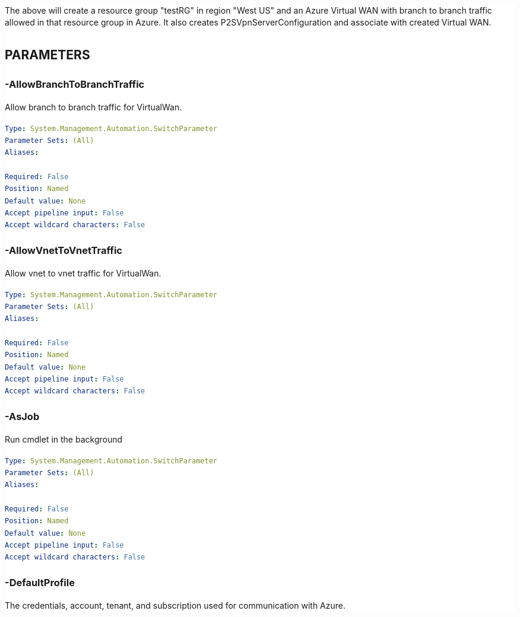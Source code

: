 The above will create a resource group "testRG" in region "West US" and an Azure Virtual WAN with branch to branch traffic allowed in that resource group in Azure. It also creates P2SVpnServerConfiguration and associate with created Virtual WAN.

## PARAMETERS

### -AllowBranchToBranchTraffic
Allow branch to branch traffic for VirtualWan.

```yaml
Type: System.Management.Automation.SwitchParameter
Parameter Sets: (All)
Aliases:

Required: False
Position: Named
Default value: None
Accept pipeline input: False
Accept wildcard characters: False
```

### -AllowVnetToVnetTraffic
Allow vnet to vnet traffic for VirtualWan.

```yaml
Type: System.Management.Automation.SwitchParameter
Parameter Sets: (All)
Aliases:

Required: False
Position: Named
Default value: None
Accept pipeline input: False
Accept wildcard characters: False
```

### -AsJob
Run cmdlet in the background

```yaml
Type: System.Management.Automation.SwitchParameter
Parameter Sets: (All)
Aliases:

Required: False
Position: Named
Default value: None
Accept pipeline input: False
Accept wildcard characters: False
```

### -DefaultProfile
The credentials, account, tenant, and subscription used for communication with Azure.
